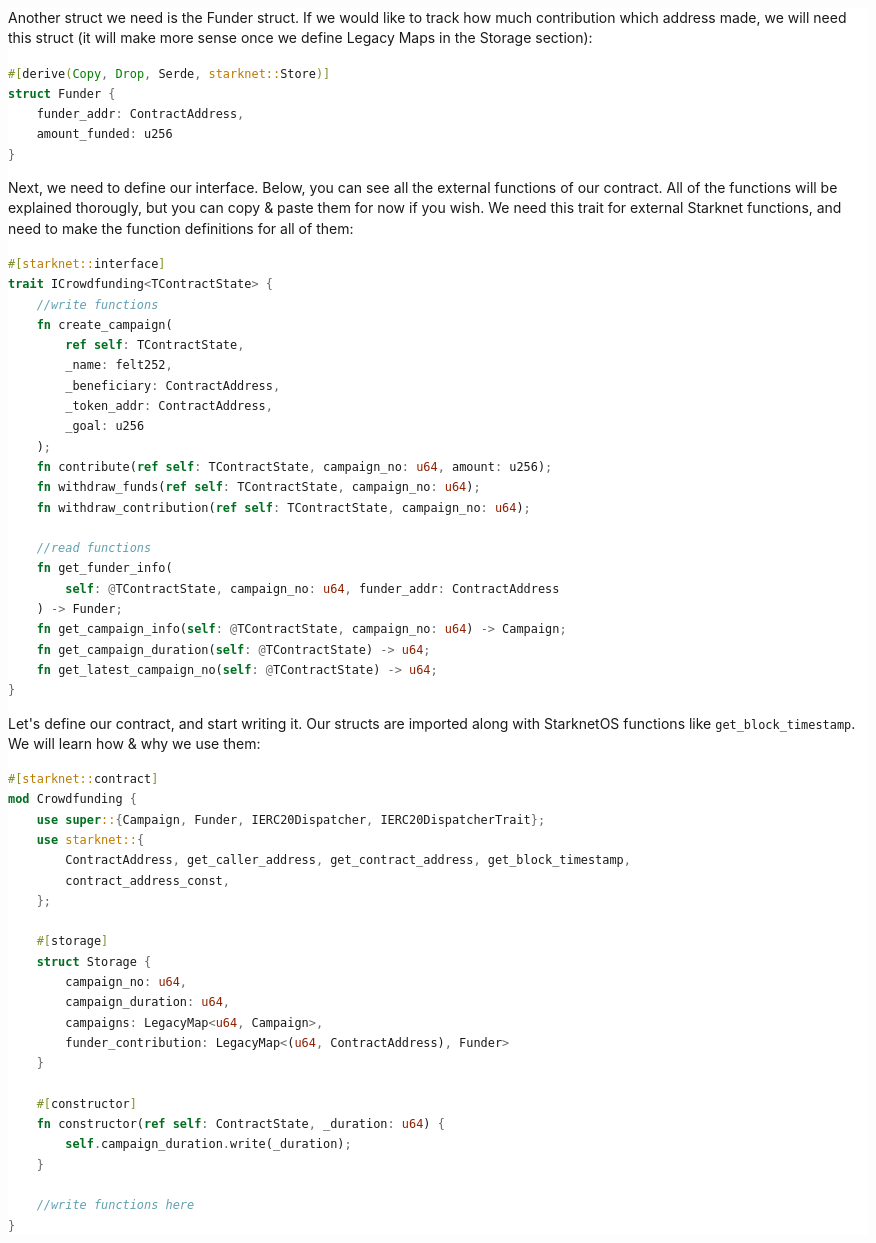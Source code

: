 Another struct we need is the Funder struct. If we would like to track how much contribution which address made, we will need this struct (it will make more sense once we define Legacy Maps in the Storage section):
```rs
#[derive(Copy, Drop, Serde, starknet::Store)]
struct Funder {
    funder_addr: ContractAddress,
    amount_funded: u256
}
```
Next, we need to define our interface. Below, you can see all the external functions of our contract. All of the functions will be explained thorougly, but you can copy & paste them for now if you wish. We need this trait for external Starknet functions, and need to make the function definitions for all of them: 
```rs
#[starknet::interface]
trait ICrowdfunding<TContractState> {
    //write functions
    fn create_campaign(
        ref self: TContractState,
        _name: felt252,
        _beneficiary: ContractAddress,
        _token_addr: ContractAddress,
        _goal: u256
    );
    fn contribute(ref self: TContractState, campaign_no: u64, amount: u256);
    fn withdraw_funds(ref self: TContractState, campaign_no: u64);
    fn withdraw_contribution(ref self: TContractState, campaign_no: u64);

    //read functions
    fn get_funder_info(
        self: @TContractState, campaign_no: u64, funder_addr: ContractAddress
    ) -> Funder;
    fn get_campaign_info(self: @TContractState, campaign_no: u64) -> Campaign;
    fn get_campaign_duration(self: @TContractState) -> u64;
    fn get_latest_campaign_no(self: @TContractState) -> u64;
}
```
Let's define our contract, and start writing it. Our structs are imported along with StarknetOS functions like `get_block_timestamp`. We will learn how & why we use them:
```rs
#[starknet::contract]
mod Crowdfunding {
    use super::{Campaign, Funder, IERC20Dispatcher, IERC20DispatcherTrait};
    use starknet::{
        ContractAddress, get_caller_address, get_contract_address, get_block_timestamp,
        contract_address_const,
    };

    #[storage]
    struct Storage {
        campaign_no: u64,
        campaign_duration: u64,
        campaigns: LegacyMap<u64, Campaign>,
        funder_contribution: LegacyMap<(u64, ContractAddress), Funder>
    }

    #[constructor]
    fn constructor(ref self: ContractState, _duration: u64) {
        self.campaign_duration.write(_duration);
    }

    //write functions here
}
```